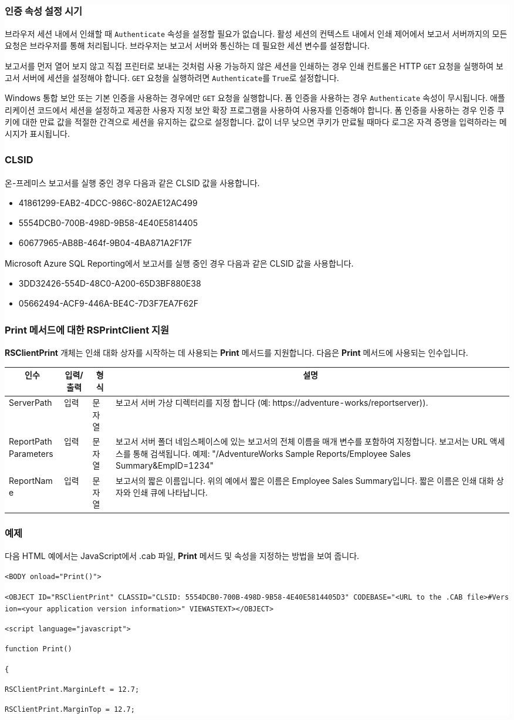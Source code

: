 ### <a name="when-to-set-the-authenticate-property"></a>인증 속성 설정 시기  
 브라우저 세션 내에서 인쇄할 때 `Authenticate` 속성을 설정할 필요가 없습니다. 활성 세션의 컨텍스트 내에서 인쇄 제어에서 보고서 서버까지의 모든 요청은 브라우저를 통해 처리됩니다. 브라우저는 보고서 서버와 통신하는 데 필요한 세션 변수를 설정합니다.  
  
 보고서를 먼저 열어 보지 않고 직접 프린터로 보내는 것처럼 사용 가능하지 않은 세션을 인쇄하는 경우 인쇄 컨트롤은 HTTP `GET` 요청을 실행하여 보고서 서버에 세션을 설정해야 합니다. `GET` 요청을 실행하려면 `Authenticate`를 `True`로 설정합니다.  
  
 Windows 통합 보안 또는 기본 인증을 사용하는 경우에만 `GET` 요청을 실행합니다. 폼 인증을 사용하는 경우 `Authenticate` 속성이 무시됩니다. 애플리케이션 코드에서 세션을 설정하고 제공한 사용자 지정 보안 확장 프로그램을 사용하여 사용자를 인증해야 합니다. 폼 인증을 사용하는 경우 인증 쿠키에 대한 만료 값을 적절한 간격으로 세션을 유지하는 값으로 설정합니다. 값이 너무 낮으면 쿠키가 만료될 때마다 로그온 자격 증명을 입력하라는 메시지가 표시됩니다.  
  
### <a name="clsids"></a>CLSID  
 온-프레미스 보고서를 실행 중인 경우 다음과 같은 CLSID 값을 사용합니다.  
  
-   41861299-EAB2-4DCC-986C-802AE12AC499  
  
-   5554DCB0-700B-498D-9B58-4E40E5814405  
  
-   60677965-AB8B-464f-9B04-4BA871A2F17F  
  
 Microsoft Azure SQL Reporting에서 보고서를 실행 중인 경우 다음과 같은 CLSID 값을 사용합니다.  
  
-   3DD32426-554D-48C0-A200-65D3BF880E38  
  
-   05662494-ACF9-446A-BE4C-7D3F7EA7F62F  
  
### <a name="rsprintclient-support-for-the-print-method"></a>Print 메서드에 대한 RSPrintClient 지원  
 **RSClientPrint** 개체는 인쇄 대화 상자를 시작하는 데 사용되는 **Print** 메서드를 지원합니다. 다음은 **Print** 메서드에 사용되는 인수입니다.  
  
|인수|입력/출력|형식|설명|  
|--------------|----------|----------|-----------------|  
|ServerPath|입력|문자열|보고서 서버 가상 디렉터리를 지정 합니다 (예: https://adventure-works/reportserver)).|  
|ReportPathParameters|입력|문자열|보고서 서버 폴더 네임스페이스에 있는 보고서의 전체 이름을 매개 변수를 포함하여 지정합니다. 보고서는 URL 액세스를 통해 검색됩니다. 예제: "/AdventureWorks Sample Reports/Employee Sales Summary&EmpID=1234"|  
|ReportName|입력|문자열|보고서의 짧은 이름입니다. 위의 예에서 짧은 이름은 Employee Sales Summary입니다. 짧은 이름은 인쇄 대화 상자와 인쇄 큐에 나타납니다.|  
  
### <a name="example"></a>예제  
 다음 HTML 예에서는 JavaScript에서 .cab 파일, **Print** 메서드 및 속성을 지정하는 방법을 보여 줍니다.  
  
 `<BODY onload="Print()">`  
  
 `<OBJECT ID="RSClientPrint" CLASSID="CLSID: 5554DCB0-700B-498D-9B58-4E40E5814405D3" CODEBASE="<URL to the .CAB file>#Version=<your application version information>" VIEWASTEXT></OBJECT>`  
  
 `<script language="javascript">`  
  
 `function Print()`  
  
 `{`  
  
 `RSClientPrint.MarginLeft = 12.7;`  
  
 `RSClientPrint.MarginTop = 12.7;`  
  